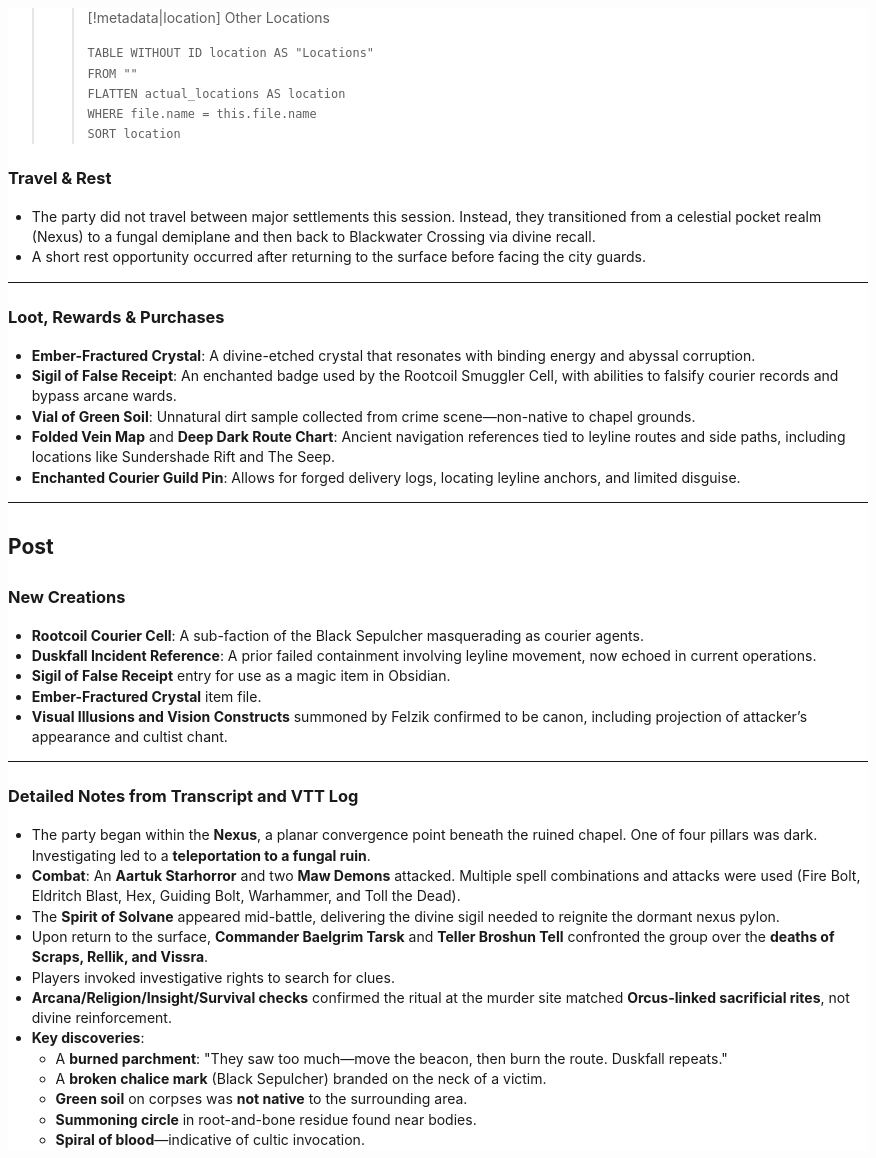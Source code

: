 >> [!metadata|location] Other Locations
>> ```dataview
>> TABLE WITHOUT ID location AS "Locations"
>> FROM ""
>> FLATTEN actual_locations AS location
>> WHERE file.name = this.file.name
>> SORT location
>> ```
### Travel & Rest
- The party did not travel between major settlements this session. Instead, they transitioned from a celestial pocket realm (Nexus) to a fungal demiplane and then back to Blackwater Crossing via divine recall.
- A short rest opportunity occurred after returning to the surface before facing the city guards.

---

### Loot, Rewards & Purchases
- **Ember-Fractured Crystal**: A divine-etched crystal that resonates with binding energy and abyssal corruption.
- **Sigil of False Receipt**: An enchanted badge used by the Rootcoil Smuggler Cell, with abilities to falsify courier records and bypass arcane wards.
- **Vial of Green Soil**: Unnatural dirt sample collected from crime scene—non-native to chapel grounds.
- **Folded Vein Map** and **Deep Dark Route Chart**: Ancient navigation references tied to leyline routes and side paths, including locations like Sundershade Rift and The Seep.
- **Enchanted Courier Guild Pin**: Allows for forged delivery logs, locating leyline anchors, and limited disguise.

---

## Post

### New Creations
- **Rootcoil Courier Cell**: A sub-faction of the Black Sepulcher masquerading as courier agents.
- **Duskfall Incident Reference**: A prior failed containment involving leyline movement, now echoed in current operations.
- **Sigil of False Receipt** entry for use as a magic item in Obsidian.
- **Ember-Fractured Crystal** item file.
- **Visual Illusions and Vision Constructs** summoned by Felzik confirmed to be canon, including projection of attacker’s appearance and cultist chant.

---

### Detailed Notes from Transcript and VTT Log
- The party began within the **Nexus**, a planar convergence point beneath the ruined chapel. One of four pillars was dark. Investigating led to a **teleportation to a fungal ruin**.
- **Combat**: An **Aartuk Starhorror** and two **Maw Demons** attacked. Multiple spell combinations and attacks were used (Fire Bolt, Eldritch Blast, Hex, Guiding Bolt, Warhammer, and Toll the Dead).
- The **Spirit of Solvane** appeared mid-battle, delivering the divine sigil needed to reignite the dormant nexus pylon.
- Upon return to the surface, **Commander Baelgrim Tarsk** and **Teller Broshun Tell** confronted the group over the **deaths of Scraps, Rellik, and Vissra**.
- Players invoked investigative rights to search for clues.
- **Arcana/Religion/Insight/Survival checks** confirmed the ritual at the murder site matched **Orcus-linked sacrificial rites**, not divine reinforcement.
- **Key discoveries**:
  - A **burned parchment**: "They saw too much—move the beacon, then burn the route. Duskfall repeats."
  - A **broken chalice mark** (Black Sepulcher) branded on the neck of a victim.
  - **Green soil** on corpses was **not native** to the surrounding area.
  - **Summoning circle** in root-and-bone residue found near bodies.
  - **Spiral of blood**—indicative of cultic invocation.